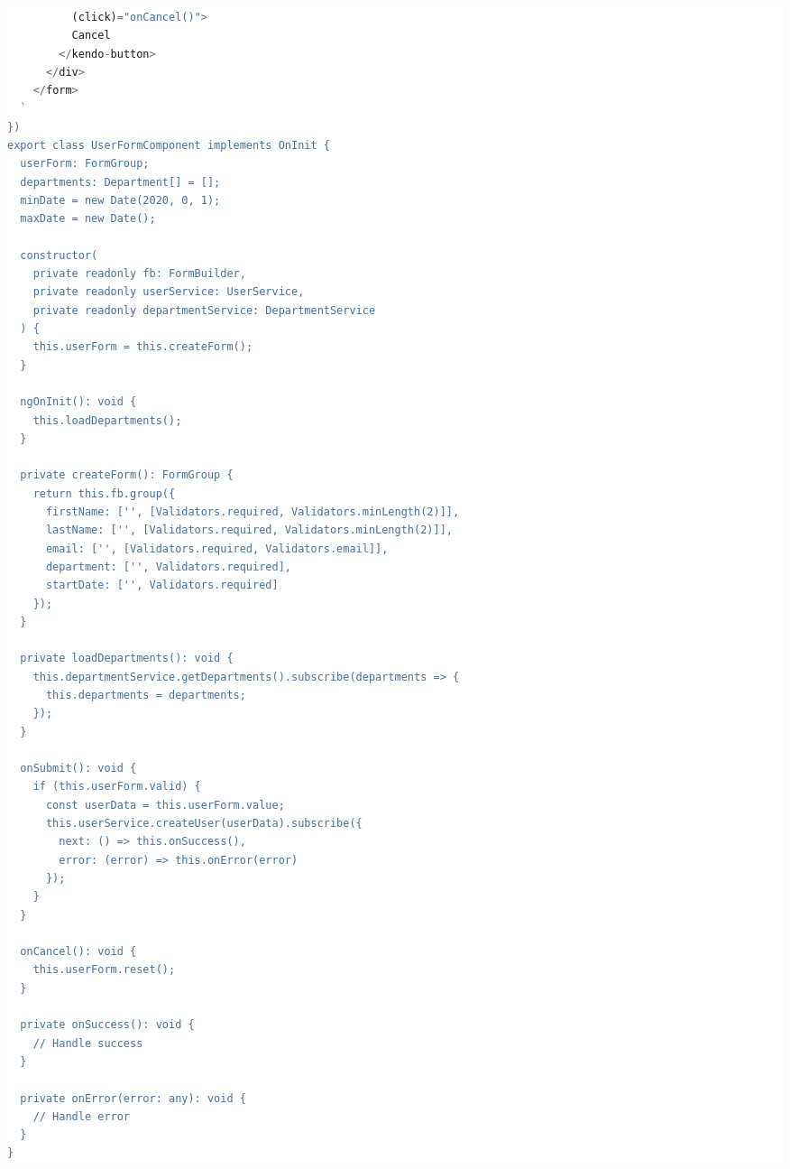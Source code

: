 ```typescript
          (click)="onCancel()">
          Cancel
        </kendo-button>
      </div>
    </form>
  `
})
export class UserFormComponent implements OnInit {
  userForm: FormGroup;
  departments: Department[] = [];
  minDate = new Date(2020, 0, 1);
  maxDate = new Date();

  constructor(
    private readonly fb: FormBuilder,
    private readonly userService: UserService,
    private readonly departmentService: DepartmentService
  ) {
    this.userForm = this.createForm();
  }

  ngOnInit(): void {
    this.loadDepartments();
  }

  private createForm(): FormGroup {
    return this.fb.group({
      firstName: ['', [Validators.required, Validators.minLength(2)]],
      lastName: ['', [Validators.required, Validators.minLength(2)]],
      email: ['', [Validators.required, Validators.email]],
      department: ['', Validators.required],
      startDate: ['', Validators.required]
    });
  }

  private loadDepartments(): void {
    this.departmentService.getDepartments().subscribe(departments => {
      this.departments = departments;
    });
  }

  onSubmit(): void {
    if (this.userForm.valid) {
      const userData = this.userForm.value;
      this.userService.createUser(userData).subscribe({
        next: () => this.onSuccess(),
        error: (error) => this.onError(error)
      });
    }
  }

  onCancel(): void {
    this.userForm.reset();
  }

  private onSuccess(): void {
    // Handle success
  }

  private onError(error: any): void {
    // Handle error
  }
}
```